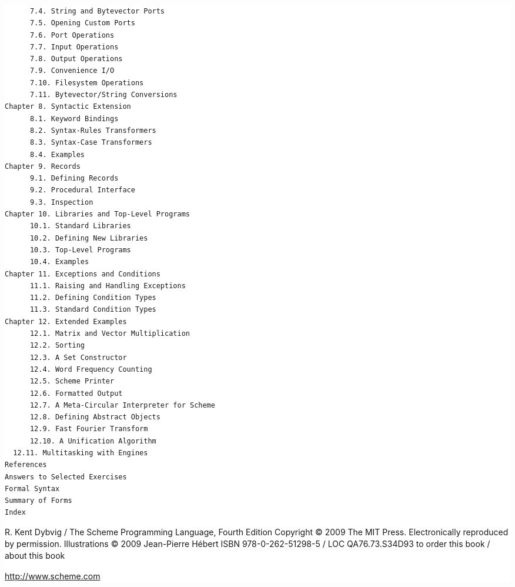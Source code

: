           7.4. String and Bytevector Ports
          7.5. Opening Custom Ports
          7.6. Port Operations
          7.7. Input Operations
          7.8. Output Operations
          7.9. Convenience I/O
          7.10. Filesystem Operations
          7.11. Bytevector/String Conversions
    Chapter 8. Syntactic Extension
          8.1. Keyword Bindings
          8.2. Syntax-Rules Transformers
          8.3. Syntax-Case Transformers
          8.4. Examples
    Chapter 9. Records
          9.1. Defining Records
          9.2. Procedural Interface
          9.3. Inspection
    Chapter 10. Libraries and Top-Level Programs
          10.1. Standard Libraries
          10.2. Defining New Libraries
          10.3. Top-Level Programs
          10.4. Examples
    Chapter 11. Exceptions and Conditions
          11.1. Raising and Handling Exceptions
          11.2. Defining Condition Types
          11.3. Standard Condition Types
    Chapter 12. Extended Examples
          12.1. Matrix and Vector Multiplication
          12.2. Sorting
          12.3. A Set Constructor
          12.4. Word Frequency Counting
          12.5. Scheme Printer
          12.6. Formatted Output
          12.7. A Meta-Circular Interpreter for Scheme
          12.8. Defining Abstract Objects
          12.9. Fast Fourier Transform
          12.10. A Unification Algorithm
      12.11. Multitasking with Engines
    References
    Answers to Selected Exercises
    Formal Syntax
    Summary of Forms
    Index

R. Kent Dybvig / The Scheme Programming Language, Fourth Edition
Copyright © 2009 The MIT Press. Electronically reproduced by permission.
Illustrations © 2009 Jean-Pierre Hébert
ISBN 978-0-262-51298-5 / LOC QA76.73.S34D93
to order this book / about this book

http://www.scheme.com

